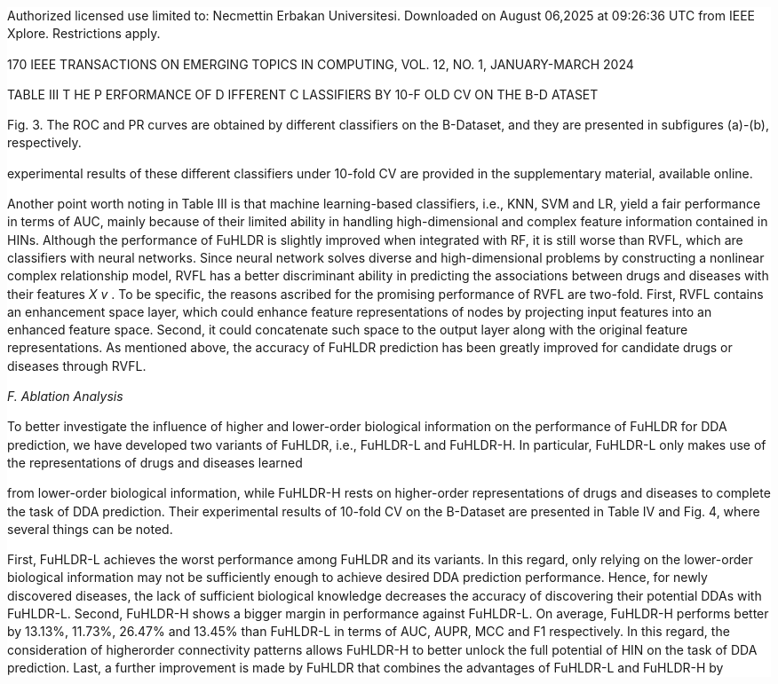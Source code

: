 
Authorized licensed use limited to: Necmettin Erbakan Universitesi. Downloaded on August 06,2025 at 09:26:36 UTC from IEEE Xplore. Restrictions apply.


170 IEEE TRANSACTIONS ON EMERGING TOPICS IN COMPUTING, VOL. 12, NO. 1, JANUARY-MARCH 2024


TABLE III
T HE P ERFORMANCE OF D IFFERENT C LASSIFIERS BY 10-F OLD CV ON THE B-D ATASET


Fig. 3. The ROC and PR curves are obtained by different classifiers on the B-Dataset, and they are presented in subfigures (a)-(b), respectively.



experimental results of these different classifiers under 10-fold
CV are provided in the supplementary material, available online.

Another point worth noting in Table III is that machine
learning-based classifiers, i.e., KNN, SVM and LR, yield a fair
performance in terms of AUC, mainly because of their limited ability in handling high-dimensional and complex feature
information contained in HINs. Although the performance of
FuHLDR is slightly improved when integrated with RF, it is still
worse than RVFL, which are classifiers with neural networks.
Since neural network solves diverse and high-dimensional problems by constructing a nonlinear complex relationship model,
RVFL has a better discriminant ability in predicting the associations between drugs and diseases with their features _X_ _v_ . To be
specific, the reasons ascribed for the promising performance of
RVFL are two-fold. First, RVFL contains an enhancement space
layer, which could enhance feature representations of nodes by
projecting input features into an enhanced feature space. Second,
it could concatenate such space to the output layer along with
the original feature representations. As mentioned above, the
accuracy of FuHLDR prediction has been greatly improved for
candidate drugs or diseases through RVFL.


_F. Ablation Analysis_


To better investigate the influence of higher and lower-order
biological information on the performance of FuHLDR for DDA
prediction, we have developed two variants of FuHLDR, i.e.,
FuHLDR-L and FuHLDR-H. In particular, FuHLDR-L only
makes use of the representations of drugs and diseases learned



from lower-order biological information, while FuHLDR-H
rests on higher-order representations of drugs and diseases to
complete the task of DDA prediction. Their experimental results
of 10-fold CV on the B-Dataset are presented in Table IV and
Fig. 4, where several things can be noted.

First, FuHLDR-L achieves the worst performance among
FuHLDR and its variants. In this regard, only relying on
the lower-order biological information may not be sufficiently
enough to achieve desired DDA prediction performance. Hence,
for newly discovered diseases, the lack of sufficient biological
knowledge decreases the accuracy of discovering their potential
DDAs with FuHLDR-L. Second, FuHLDR-H shows a bigger margin in performance against FuHLDR-L. On average,
FuHLDR-H performs better by 13.13%, 11.73%, 26.47% and
13.45% than FuHLDR-L in terms of AUC, AUPR, MCC and
F1 respectively. In this regard, the consideration of higherorder connectivity patterns allows FuHLDR-H to better unlock the full potential of HIN on the task of DDA prediction. Last, a further improvement is made by FuHLDR that
combines the advantages of FuHLDR-L and FuHLDR-H by